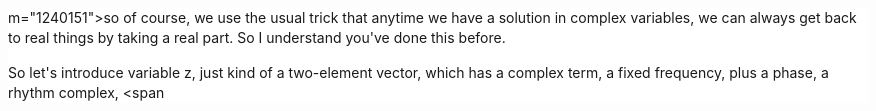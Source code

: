   m="1240151">so</span> <span m="1240550">of</span> <span
  m="1240730">course,</span> <span m="1240970">we</span> <span
  m="1241120">use</span> <span m="1241330">the</span> <span
  m="1241450">usual</span> <span m="1241900">trick</span> <span
  m="1242310">that</span> <span m="1245420">anytime</span> <span
  m="1246010">we</span> <span m="1246910">have</span> <span m="1247180">a</span>
  <span m="1247240">solution</span> <span m="1248470">in</span> <span
  m="1248860">complex</span> <span m="1250300">variables,</span> <span
  m="1250960">we</span> <span m="1251050">can</span> <span
  m="1251230">always</span> <span m="1251680">get</span> <span
  m="1251890">back</span> <span m="1252190">to</span> <span
  m="1252310">real</span> <span m="1252700">things</span> <span
  m="1253030">by</span> <span m="1253750">taking</span> <span
  m="1254010">a</span> <span m="1254050">real</span> <span
  m="1254380">part.</span> <span m="1254870">So</span> <span
  m="1256030">I</span> <span m="1256540">understand</span> <span
  m="1256990">you've</span> <span m="1257110">done</span> <span
  m="1257290">this</span> <span m="1257440">before.</span></p><p><span
  m="1258430">So</span> <span m="1258580">let's</span> <span
  m="1258820">introduce</span> <span m="1260520">variable</span> <span
  m="1261190">z,</span> <span m="1262240">just</span> <span
  m="1262420">kind</span> <span m="1262660">of</span> <span m="1263260">a</span>
  <span m="1263590">two-element</span> <span m="1264910">vector,</span> <span
  m="1265990">which</span> <span m="1267310">has</span> <span
  m="1267770">a</span> <span m="1268230">complex</span> <span
  m="1269280">term,</span> <span m="1272055">a</span> <span
  m="1272550">fixed</span> <span m="1272910">frequency,</span> <span
  m="1274080">plus</span> <span m="1274340">a</span> <span
  m="1274470">phase,</span> <span m="1275490">a</span> <span
  m="1275610">rhythm</span> <span m="1275910">complex,</span> <span
